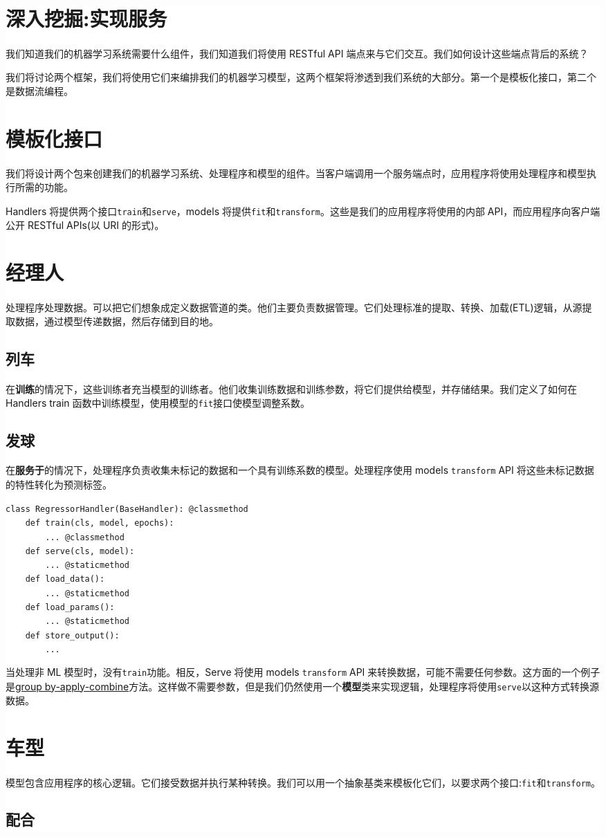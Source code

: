 # **深入挖掘:实现服务**

我们知道我们的机器学习系统需要什么组件，我们知道我们将使用 RESTful API 端点来与它们交互。我们如何设计这些端点背后的系统？

我们将讨论两个框架，我们将使用它们来编排我们的机器学习模型，这两个框架将渗透到我们系统的大部分。第一个是模板化接口，第二个是数据流编程。

# **模板化接口**

我们将设计两个包来创建我们的机器学习系统、处理程序和模型的组件。当客户端调用一个服务端点时，应用程序将使用处理程序和模型执行所需的功能。

Handlers 将提供两个接口`train`和`serve`，models 将提供`fit`和`transform`。这些是我们的应用程序将使用的内部 API，而应用程序向客户端公开 RESTful APIs(以 URI 的形式)。

# 经理人

处理程序处理数据。可以把它们想象成定义数据管道的类。他们主要负责数据管理。它们处理标准的提取、转换、加载(ETL)逻辑，从源提取数据，通过模型传递数据，然后存储到目的地。

## **列车**

在**训练**的情况下，这些训练者充当模型的训练者。他们收集训练数据和训练参数，将它们提供给模型，并存储结果。我们定义了如何在 Handlers train 函数中训练模型，使用模型的`fit`接口使模型调整系数。

## **发球**

在**服务于**的情况下，处理程序负责收集未标记的数据和一个具有训练系数的模型。处理程序使用 models `transform` API 将这些未标记数据的特性转化为预测标签。

```
class RegressorHandler(BaseHandler): @classmethod
    def train(cls, model, epochs):
        ... @classmethod 
    def serve(cls, model):
        ... @staticmethod
    def load_data():
        ... @staticmethod
    def load_params():
        ... @staticmethod
    def store_output():
        ...
```

当处理非 ML 模型时，没有`train`功能。相反，Serve 将使用 models `transform` API 来转换数据，可能不需要任何参数。这方面的一个例子是[group by-apply-combine](https://pandas.pydata.org/pandas-docs/stable/user_guide/groupby.html)方法。这样做不需要参数，但是我们仍然使用一个**模型**类来实现逻辑，处理程序将使用`serve`以这种方式转换源数据。

# **车型**

模型包含应用程序的核心逻辑。它们接受数据并执行某种转换。我们可以用一个抽象基类来模板化它们，以要求两个接口:`fit`和`transform`。

## **配合**
